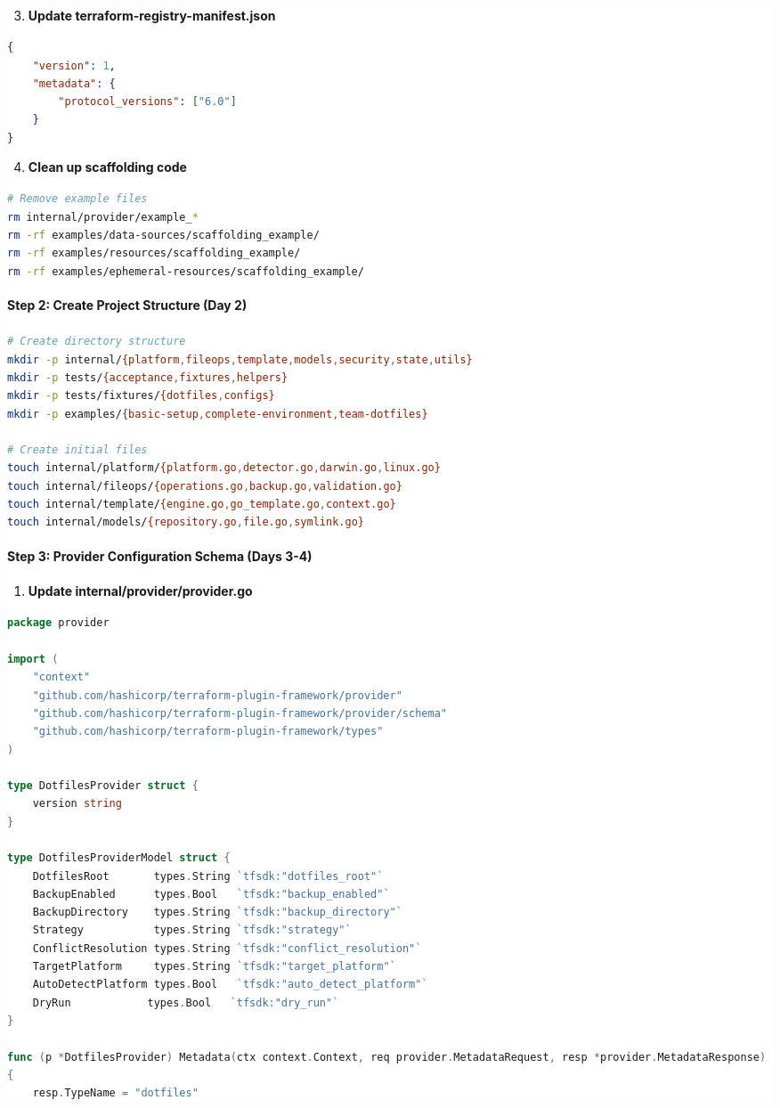 3. **Update terraform-registry-manifest.json**
```json
{
    "version": 1,
    "metadata": {
        "protocol_versions": ["6.0"]
    }
}
```

4. **Clean up scaffolding code**
```bash
# Remove example files
rm internal/provider/example_*
rm -rf examples/data-sources/scaffolding_example/
rm -rf examples/resources/scaffolding_example/
rm -rf examples/ephemeral-resources/scaffolding_example/
```

#### Step 2: Create Project Structure (Day 2)

```bash
# Create directory structure
mkdir -p internal/{platform,fileops,template,models,security,state,utils}
mkdir -p tests/{acceptance,fixtures,helpers}
mkdir -p tests/fixtures/{dotfiles,configs}
mkdir -p examples/{basic-setup,complete-environment,team-dotfiles}

# Create initial files
touch internal/platform/{platform.go,detector.go,darwin.go,linux.go}
touch internal/fileops/{operations.go,backup.go,validation.go}
touch internal/template/{engine.go,go_template.go,context.go}
touch internal/models/{repository.go,file.go,symlink.go}
```

#### Step 3: Provider Configuration Schema (Days 3-4)

1. **Update internal/provider/provider.go**
```go
package provider

import (
    "context"
    "github.com/hashicorp/terraform-plugin-framework/provider"
    "github.com/hashicorp/terraform-plugin-framework/provider/schema"
    "github.com/hashicorp/terraform-plugin-framework/types"
)

type DotfilesProvider struct {
    version string
}

type DotfilesProviderModel struct {
    DotfilesRoot       types.String `tfsdk:"dotfiles_root"`
    BackupEnabled      types.Bool   `tfsdk:"backup_enabled"`
    BackupDirectory    types.String `tfsdk:"backup_directory"`
    Strategy           types.String `tfsdk:"strategy"`
    ConflictResolution types.String `tfsdk:"conflict_resolution"`
    TargetPlatform     types.String `tfsdk:"target_platform"`
    AutoDetectPlatform types.Bool   `tfsdk:"auto_detect_platform"`
    DryRun            types.Bool   `tfsdk:"dry_run"`
}

func (p *DotfilesProvider) Metadata(ctx context.Context, req provider.MetadataRequest, resp *provider.MetadataResponse) {
    resp.TypeName = "dotfiles"
```